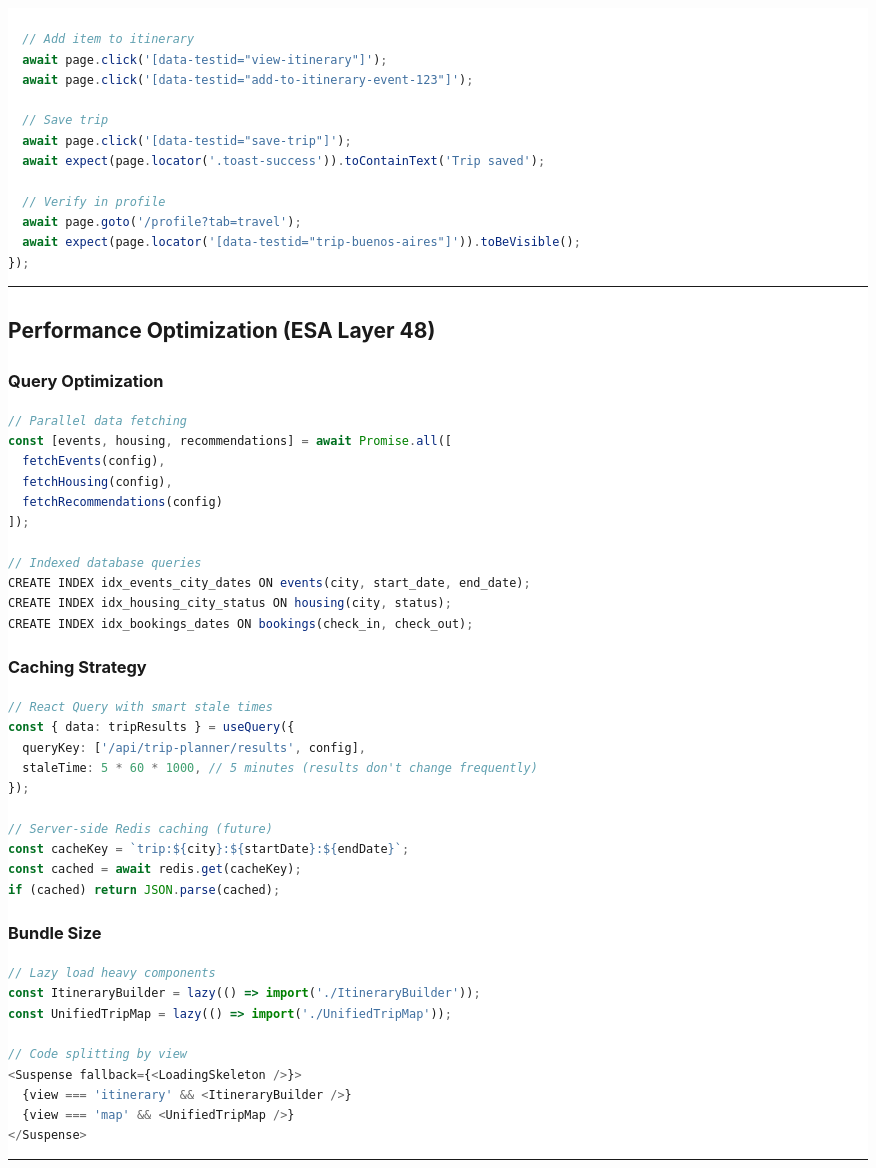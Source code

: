 ```typescript
  
  // Add item to itinerary
  await page.click('[data-testid="view-itinerary"]');
  await page.click('[data-testid="add-to-itinerary-event-123"]');
  
  // Save trip
  await page.click('[data-testid="save-trip"]');
  await expect(page.locator('.toast-success')).toContainText('Trip saved');
  
  // Verify in profile
  await page.goto('/profile?tab=travel');
  await expect(page.locator('[data-testid="trip-buenos-aires"]')).toBeVisible();
});
```

---

## Performance Optimization (ESA Layer 48)

### Query Optimization
```typescript
// Parallel data fetching
const [events, housing, recommendations] = await Promise.all([
  fetchEvents(config),
  fetchHousing(config),
  fetchRecommendations(config)
]);

// Indexed database queries
CREATE INDEX idx_events_city_dates ON events(city, start_date, end_date);
CREATE INDEX idx_housing_city_status ON housing(city, status);
CREATE INDEX idx_bookings_dates ON bookings(check_in, check_out);
```

### Caching Strategy
```typescript
// React Query with smart stale times
const { data: tripResults } = useQuery({
  queryKey: ['/api/trip-planner/results', config],
  staleTime: 5 * 60 * 1000, // 5 minutes (results don't change frequently)
});

// Server-side Redis caching (future)
const cacheKey = `trip:${city}:${startDate}:${endDate}`;
const cached = await redis.get(cacheKey);
if (cached) return JSON.parse(cached);
```

### Bundle Size
```typescript
// Lazy load heavy components
const ItineraryBuilder = lazy(() => import('./ItineraryBuilder'));
const UnifiedTripMap = lazy(() => import('./UnifiedTripMap'));

// Code splitting by view
<Suspense fallback={<LoadingSkeleton />}>
  {view === 'itinerary' && <ItineraryBuilder />}
  {view === 'map' && <UnifiedTripMap />}
</Suspense>
```

---